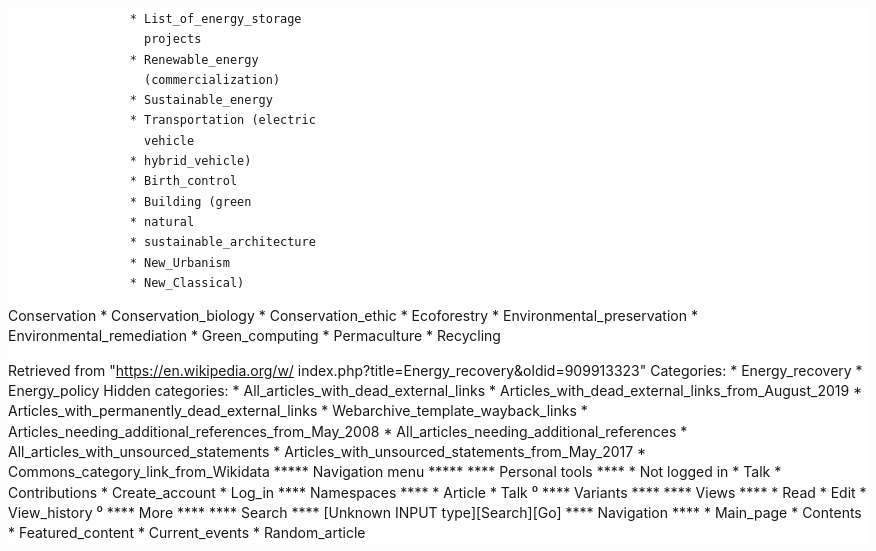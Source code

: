                      * List_of_energy_storage
                       projects
                     * Renewable_energy
                       (commercialization)
                     * Sustainable_energy
                     * Transportation (electric
                       vehicle
                     * hybrid_vehicle)
                     * Birth_control
                     * Building (green
                     * natural
                     * sustainable_architecture
                     * New_Urbanism
                     * New_Classical)
Conservation         * Conservation_biology
                     * Conservation_ethic
                     * Ecoforestry
                     * Environmental_preservation
                     * Environmental_remediation
                     * Green_computing
                     * Permaculture
                     * Recycling

Retrieved from "https://en.wikipedia.org/w/
index.php?title=Energy_recovery&oldid=909913323"
Categories:
    * Energy_recovery
    * Energy_policy
Hidden categories:
    * All_articles_with_dead_external_links
    * Articles_with_dead_external_links_from_August_2019
    * Articles_with_permanently_dead_external_links
    * Webarchive_template_wayback_links
    * Articles_needing_additional_references_from_May_2008
    * All_articles_needing_additional_references
    * All_articles_with_unsourced_statements
    * Articles_with_unsourced_statements_from_May_2017
    * Commons_category_link_from_Wikidata
***** Navigation menu *****
**** Personal tools ****
    * Not logged in
    * Talk
    * Contributions
    * Create_account
    * Log_in
**** Namespaces ****
    * Article
    * Talk
⁰
**** Variants ****
**** Views ****
    * Read
    * Edit
    * View_history
⁰
**** More ****
**** Search ****
[Unknown INPUT type][Search][Go]
**** Navigation ****
    * Main_page
    * Contents
    * Featured_content
    * Current_events
    * Random_article